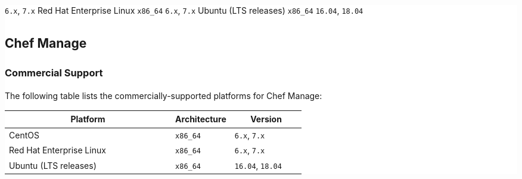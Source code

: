 <td><code>6.x</code>, <code>7.x</code></td>
</tr>
<tr class="even">
<td>Red Hat Enterprise Linux</td>
<td><code>x86_64</code></td>
<td><code>6.x</code>, <code>7.x</code></td>
</tr>
<tr class="odd">
<td>Ubuntu (LTS releases)</td>
<td><code>x86_64</code></td>
<td><code>16.04</code>, <code>18.04</code></td>
</tr>
</tbody>
</table>

Chef Manage
-----------

### Commercial Support

The following table lists the commercially-supported platforms for Chef
Manage:

<table>
<colgroup>
<col style="width: 56%" />
<col style="width: 20%" />
<col style="width: 24%" />
</colgroup>
<thead>
<tr class="header">
<th>Platform</th>
<th>Architecture</th>
<th>Version</th>
</tr>
</thead>
<tbody>
<tr class="odd">
<td>CentOS</td>
<td><code>x86_64</code></td>
<td><code>6.x</code>, <code>7.x</code></td>
</tr>
<tr class="even">
<td>Red Hat Enterprise Linux</td>
<td><code>x86_64</code></td>
<td><code>6.x</code>, <code>7.x</code></td>
</tr>
<tr class="odd">
<td>Ubuntu (LTS releases)</td>
<td><code>x86_64</code></td>
<td><code>16.04</code>, <code>18.04</code></td>
</tr>
</tbody>
</table>
